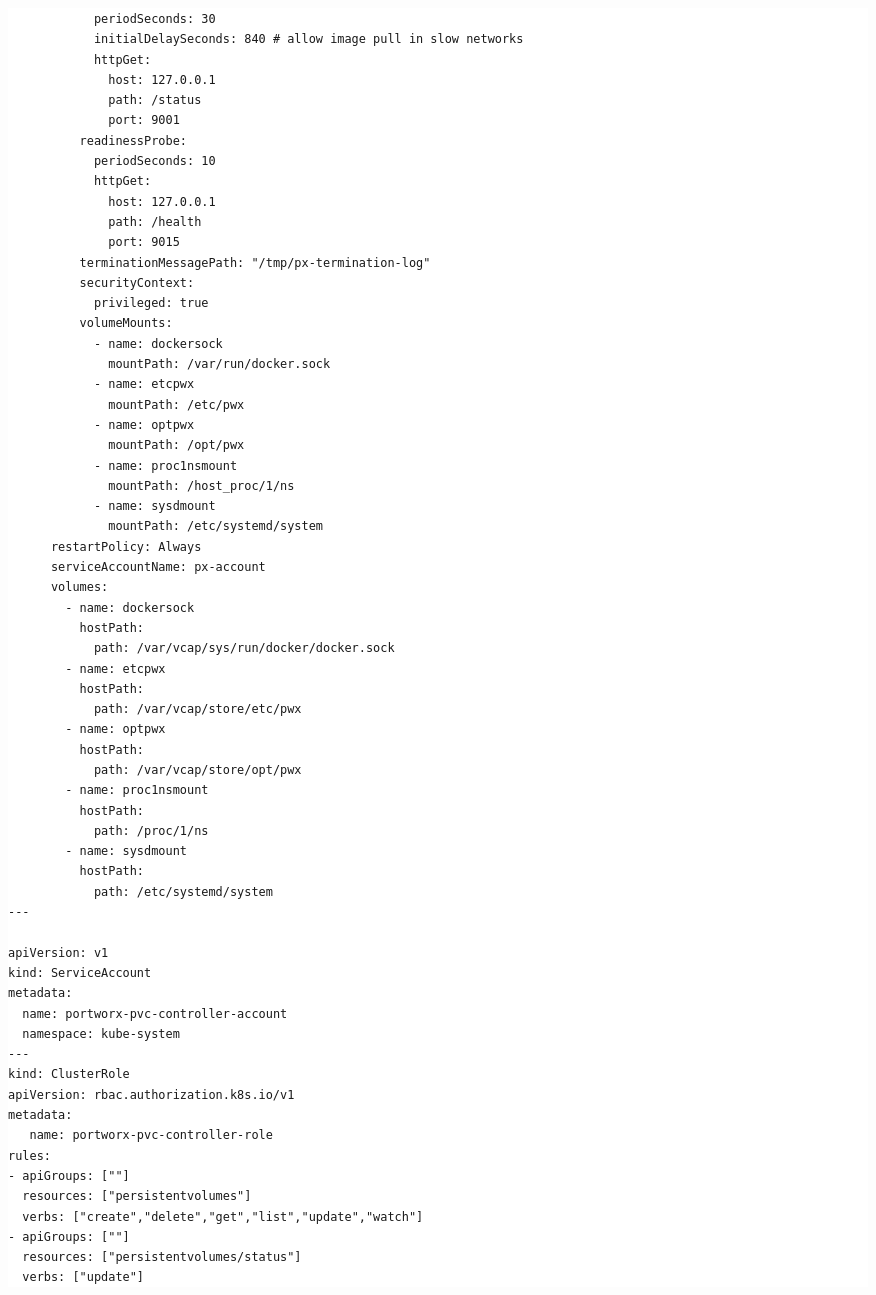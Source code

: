 ```
            periodSeconds: 30
            initialDelaySeconds: 840 # allow image pull in slow networks
            httpGet:
              host: 127.0.0.1
              path: /status
              port: 9001
          readinessProbe:
            periodSeconds: 10
            httpGet:
              host: 127.0.0.1
              path: /health
              port: 9015
          terminationMessagePath: "/tmp/px-termination-log"
          securityContext:
            privileged: true
          volumeMounts:
            - name: dockersock
              mountPath: /var/run/docker.sock
            - name: etcpwx
              mountPath: /etc/pwx
            - name: optpwx
              mountPath: /opt/pwx
            - name: proc1nsmount
              mountPath: /host_proc/1/ns
            - name: sysdmount
              mountPath: /etc/systemd/system
      restartPolicy: Always
      serviceAccountName: px-account
      volumes:
        - name: dockersock
          hostPath:
            path: /var/vcap/sys/run/docker/docker.sock
        - name: etcpwx
          hostPath:
            path: /var/vcap/store/etc/pwx
        - name: optpwx
          hostPath:
            path: /var/vcap/store/opt/pwx
        - name: proc1nsmount
          hostPath:
            path: /proc/1/ns
        - name: sysdmount
          hostPath:
            path: /etc/systemd/system
---

apiVersion: v1
kind: ServiceAccount
metadata:
  name: portworx-pvc-controller-account
  namespace: kube-system
---
kind: ClusterRole
apiVersion: rbac.authorization.k8s.io/v1
metadata:
   name: portworx-pvc-controller-role
rules:
- apiGroups: [""]
  resources: ["persistentvolumes"]
  verbs: ["create","delete","get","list","update","watch"]
- apiGroups: [""]
  resources: ["persistentvolumes/status"]
  verbs: ["update"]
```